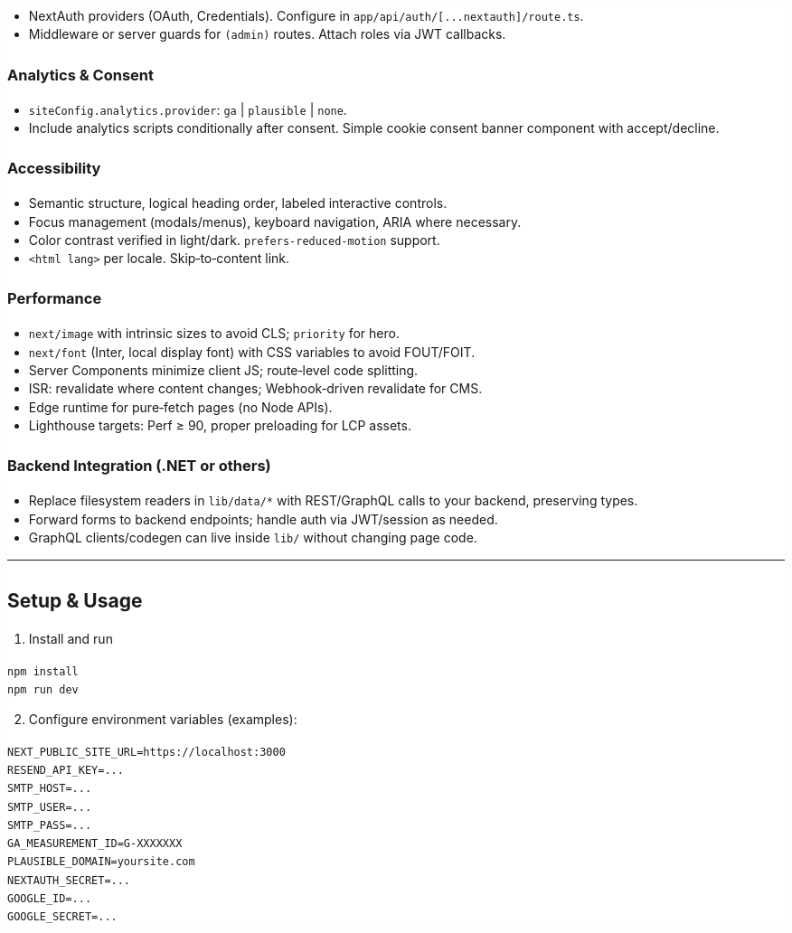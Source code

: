 - NextAuth providers (OAuth, Credentials). Configure in `app/api/auth/[...nextauth]/route.ts`.
- Middleware or server guards for `(admin)` routes. Attach roles via JWT callbacks.

### Analytics & Consent

- `siteConfig.analytics.provider`: `ga` | `plausible` | `none`.
- Include analytics scripts conditionally after consent. Simple cookie consent banner component with accept/decline.

### Accessibility

- Semantic structure, logical heading order, labeled interactive controls.
- Focus management (modals/menus), keyboard navigation, ARIA where necessary.
- Color contrast verified in light/dark. `prefers-reduced-motion` support.
- `<html lang>` per locale. Skip‑to‑content link.

### Performance

- `next/image` with intrinsic sizes to avoid CLS; `priority` for hero.
- `next/font` (Inter, local display font) with CSS variables to avoid FOUT/FOIT.
- Server Components minimize client JS; route‑level code splitting.
- ISR: revalidate where content changes; Webhook‑driven revalidate for CMS.
- Edge runtime for pure‑fetch pages (no Node APIs).
- Lighthouse targets: Perf ≥ 90, proper preloading for LCP assets.

### Backend Integration (.NET or others)

- Replace filesystem readers in `lib/data/*` with REST/GraphQL calls to your backend, preserving types.
- Forward forms to backend endpoints; handle auth via JWT/session as needed.
- GraphQL clients/codegen can live inside `lib/` without changing page code.

---

## Setup & Usage

1) Install and run

```bash
npm install
npm run dev
```

2) Configure environment variables (examples):

```
NEXT_PUBLIC_SITE_URL=https://localhost:3000
RESEND_API_KEY=...
SMTP_HOST=...
SMTP_USER=...
SMTP_PASS=...
GA_MEASUREMENT_ID=G-XXXXXXX
PLAUSIBLE_DOMAIN=yoursite.com
NEXTAUTH_SECRET=...
GOOGLE_ID=...
GOOGLE_SECRET=...
```
